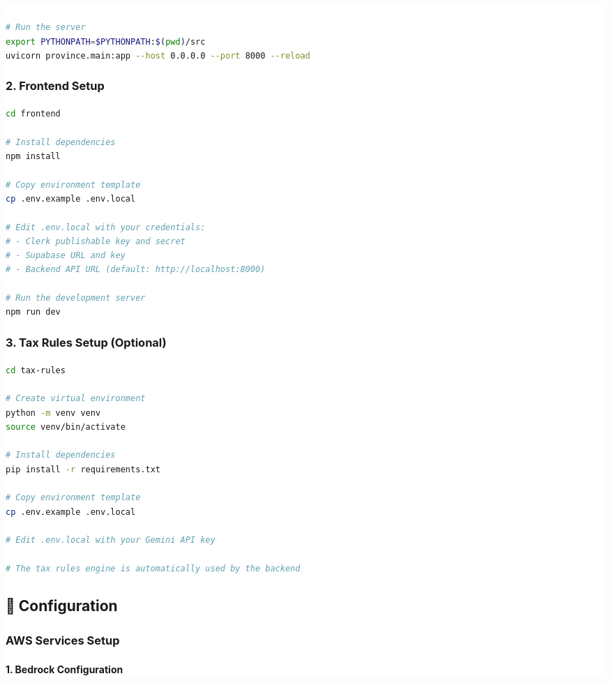 ```bash

# Run the server
export PYTHONPATH=$PYTHONPATH:$(pwd)/src
uvicorn province.main:app --host 0.0.0.0 --port 8000 --reload
```

### 2. Frontend Setup

```bash
cd frontend

# Install dependencies
npm install

# Copy environment template
cp .env.example .env.local

# Edit .env.local with your credentials:
# - Clerk publishable key and secret
# - Supabase URL and key
# - Backend API URL (default: http://localhost:8000)

# Run the development server
npm run dev
```

### 3. Tax Rules Setup (Optional)

```bash
cd tax-rules

# Create virtual environment
python -m venv venv
source venv/bin/activate

# Install dependencies
pip install -r requirements.txt

# Copy environment template
cp .env.example .env.local

# Edit .env.local with your Gemini API key

# The tax rules engine is automatically used by the backend
```

## 🔧 Configuration

### AWS Services Setup

#### 1. Bedrock Configuration
